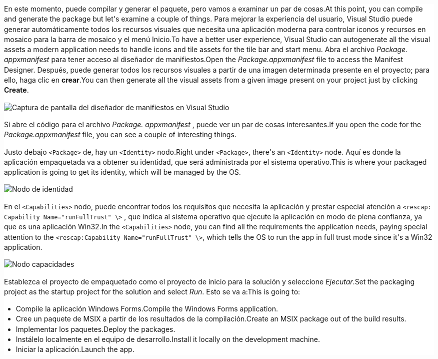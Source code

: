 <span data-ttu-id="c2c36-216">En este momento, puede compilar y generar el paquete, pero vamos a examinar un par de cosas.</span><span class="sxs-lookup"><span data-stu-id="c2c36-216">At this point, you can compile and generate the package but let's examine a couple of things.</span></span> <span data-ttu-id="c2c36-217">Para mejorar la experiencia del usuario, Visual Studio puede generar automáticamente todos los recursos visuales que necesita una aplicación moderna para controlar iconos y recursos en mosaico para la barra de mosaico y el menú Inicio.</span><span class="sxs-lookup"><span data-stu-id="c2c36-217">To have a better user experience, Visual Studio can autogenerate all the visual assets a modern application needs to handle icons and tile assets for the tile bar and start menu.</span></span> <span data-ttu-id="c2c36-218">Abra el archivo *Package. appxmanifest* para tener acceso al diseñador de manifiestos.</span><span class="sxs-lookup"><span data-stu-id="c2c36-218">Open the *Package.appxmanifest* file to access the Manifest Designer.</span></span> <span data-ttu-id="c2c36-219">Después, puede generar todos los recursos visuales a partir de una imagen determinada presente en el proyecto; para ello, haga clic en **crear**.</span><span class="sxs-lookup"><span data-stu-id="c2c36-219">You can then generate all the visual assets from a given image present on your project just by clicking **Create**.</span></span>

![Captura de pantalla del diseñador de manifiestos en Visual Studio](./media/deploy-modern-applications/manifest-designer.png)

<span data-ttu-id="c2c36-221">Si abre el código para el archivo *Package. appxmanifest* , puede ver un par de cosas interesantes.</span><span class="sxs-lookup"><span data-stu-id="c2c36-221">If you open the code for the *Package.appxmanifest* file, you can see a couple of interesting things.</span></span>

<span data-ttu-id="c2c36-222">Justo debajo `<Package>` de, hay un `<Identity>` nodo.</span><span class="sxs-lookup"><span data-stu-id="c2c36-222">Right under `<Package>`, there's an `<Identity>` node.</span></span> <span data-ttu-id="c2c36-223">Aquí es donde la aplicación empaquetada va a obtener su identidad, que será administrada por el sistema operativo.</span><span class="sxs-lookup"><span data-stu-id="c2c36-223">This is where your packaged application is going to get its identity, which will be managed by the OS.</span></span>

![Nodo de identidad](./media/deploy-modern-applications/identity-node.png)

<span data-ttu-id="c2c36-225">En el `<Capabilities>` nodo, puede encontrar todos los requisitos que necesita la aplicación y prestar especial atención a `<rescap:Capability Name="runFullTrust" \>` , que indica al sistema operativo que ejecute la aplicación en modo de plena confianza, ya que es una aplicación Win32.</span><span class="sxs-lookup"><span data-stu-id="c2c36-225">In the `<Capabilities>` node, you can find all the requirements the application needs, paying special attention to the `<rescap:Capability Name="runFullTrust" \>`, which tells the OS to run the app in full trust mode since it's a Win32 application.</span></span>

![Nodo capacidades](./media/deploy-modern-applications/capabilities-node.png)

<span data-ttu-id="c2c36-227">Establezca el proyecto de empaquetado como el proyecto de inicio para la solución y seleccione *Ejecutar*.</span><span class="sxs-lookup"><span data-stu-id="c2c36-227">Set the packaging project as the startup project for the solution and select *Run*.</span></span> <span data-ttu-id="c2c36-228">Esto se va a:</span><span class="sxs-lookup"><span data-stu-id="c2c36-228">This is going to:</span></span>

- <span data-ttu-id="c2c36-229">Compile la aplicación Windows Forms.</span><span class="sxs-lookup"><span data-stu-id="c2c36-229">Compile the Windows Forms application.</span></span>
- <span data-ttu-id="c2c36-230">Cree un paquete de MSIX a partir de los resultados de la compilación.</span><span class="sxs-lookup"><span data-stu-id="c2c36-230">Create an MSIX package out of the build results.</span></span>
- <span data-ttu-id="c2c36-231">Implementar los paquetes.</span><span class="sxs-lookup"><span data-stu-id="c2c36-231">Deploy the packages.</span></span>
- <span data-ttu-id="c2c36-232">Instálelo localmente en el equipo de desarrollo.</span><span class="sxs-lookup"><span data-stu-id="c2c36-232">Install it locally on the development machine.</span></span>
- <span data-ttu-id="c2c36-233">Iniciar la aplicación.</span><span class="sxs-lookup"><span data-stu-id="c2c36-233">Launch the app.</span></span>
